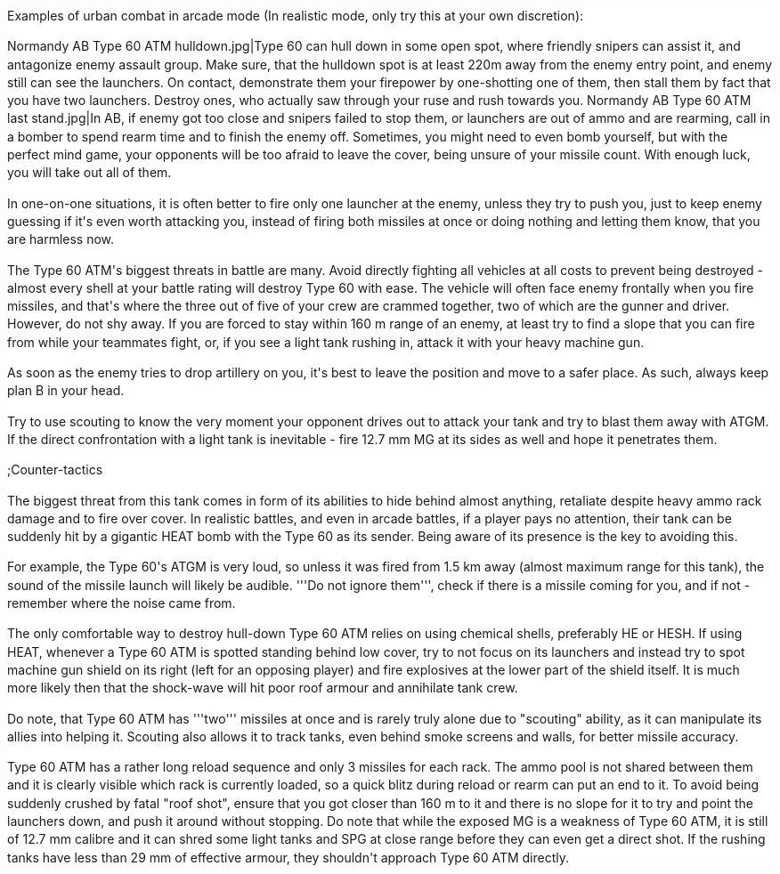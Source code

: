 Examples of urban combat in arcade mode (In realistic mode, only try this at your own discretion):

<gallery mode="packed-hover" heights="200px">
Normandy AB Type 60 ATM hulldown.jpg|Type 60 can hull down in some open spot, where friendly snipers can assist it, and antagonize enemy assault group. Make sure, that the hulldown spot is at least 220m away from the enemy entry point, and enemy still can see the launchers. On contact, demonstrate them your firepower by one-shotting one of them, then stall them by fact that you have two launchers. Destroy ones, who actually saw through your ruse and rush towards you.
Normandy AB Type 60 ATM last stand.jpg|In AB, if enemy got too close and snipers failed to stop them, or launchers are out of ammo and are rearming, call in a bomber to spend rearm time and to finish the enemy off. Sometimes, you might need to even bomb yourself, but with the perfect mind game, your opponents will be too afraid to leave the cover, being unsure of your missile count. With enough luck, you will take out all of them.
</gallery>

In one-on-one situations, it is often better to fire only one launcher at the enemy, unless they try to push you, just to keep enemy guessing if it's even worth attacking you, instead of firing both missiles at once or doing nothing and letting them know, that you are harmless now.

The Type 60 ATM's biggest threats in battle are many. Avoid directly fighting all vehicles at all costs to prevent being destroyed - almost every shell at your battle rating will destroy Type 60 with ease. The vehicle will often face enemy frontally when you fire missiles, and that's where the three out of five of your crew are crammed together, two of which are the gunner and driver. However, do not shy away. If you are forced to stay within 160 m range of an enemy, at least try to find a slope that you can fire from while your teammates fight, or, if you see a light tank rushing in, attack it with your heavy machine gun.

As soon as the enemy tries to drop artillery on you, it's best to leave the position and move to a safer place. As such, always keep plan B in your head.

Try to use scouting to know the very moment your opponent drives out to attack your tank and try to blast them away with ATGM. If the direct confrontation with a light tank is inevitable - fire 12.7 mm MG at its sides as well and hope it penetrates them.

;Counter-tactics

The biggest threat from this tank comes in form of its abilities to hide behind almost anything, retaliate despite heavy ammo rack damage and to fire over cover. In realistic battles, and even in arcade battles, if a player pays no attention, their tank can be suddenly hit by a gigantic HEAT bomb with the Type 60 as its sender. Being aware of its presence is the key to avoiding this.

For example, the Type 60's ATGM is very loud, so unless it was fired from 1.5 km away (almost maximum range for this tank), the sound of the missile launch will likely be audible. '''Do not ignore them''', check if there is a missile coming for you, and if not - remember where the noise came from.

The only comfortable way to destroy hull-down Type 60 ATM relies on using chemical shells, preferably HE or HESH. If using HEAT, whenever a Type 60 ATM is spotted standing behind low cover, try to not focus on its launchers and instead try to spot machine gun shield on its right (left for an opposing player) and fire explosives at the lower part of the shield itself. It is much more likely then that the shock-wave will hit poor roof armour and annihilate tank crew.

Do note, that Type 60 ATM has '''two''' missiles at once and is rarely truly alone due to "scouting" ability, as it can manipulate its allies into helping it. Scouting also allows it to track tanks, even behind smoke screens and walls, for better missile accuracy.

Type 60 ATM has a rather long reload sequence and only 3 missiles for each rack. The ammo pool is not shared between them and it is clearly visible which rack is currently loaded, so a quick blitz during reload or rearm can put an end to it. To avoid being suddenly crushed by fatal "roof shot", ensure that you got closer than 160 m to it and there is no slope for it to try and point the launchers down, and push it around without stopping. Do note that while the exposed MG is a weakness of Type 60 ATM, it is still of 12.7 mm calibre and it can shred some light tanks and SPG at close range before they can even get a direct shot. If the rushing tanks have less than 29 mm of effective armour, they shouldn't approach Type 60 ATM directly.
